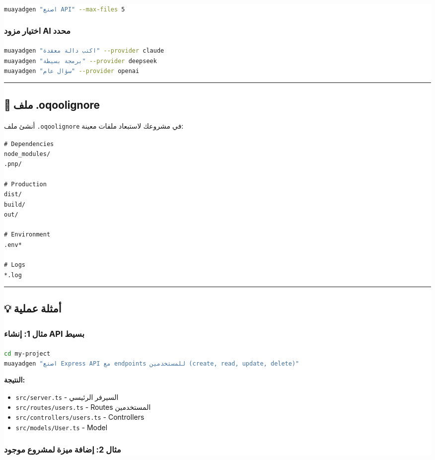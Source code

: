 ```bash
muayadgen "اصنع API" --max-files 5
```

### اختيار مزود AI محدد

```bash
muayadgen "اكتب دالة معقدة" --provider claude
muayadgen "برمجة بسيطة" --provider deepseek
muayadgen "سؤال عام" --provider openai
```

---

## 📂 ملف .oqoolignore

أنشئ ملف `.oqoolignore` في مشروعك لاستبعاد ملفات معينة:

```gitignore
# Dependencies
node_modules/
.pnp/

# Production
dist/
build/
out/

# Environment
.env*

# Logs
*.log
```

---

## 💡 أمثلة عملية

### مثال 1: إنشاء API بسيط

```bash
cd my-project
muayadgen "اصنع Express API مع endpoints للمستخدمين (create, read, update, delete)"
```

**النتيجة:**
- `src/server.ts` - السيرفر الرئيسي
- `src/routes/users.ts` - Routes المستخدمين
- `src/controllers/users.ts` - Controllers
- `src/models/User.ts` - Model

### مثال 2: إضافة ميزة لمشروع موجود
